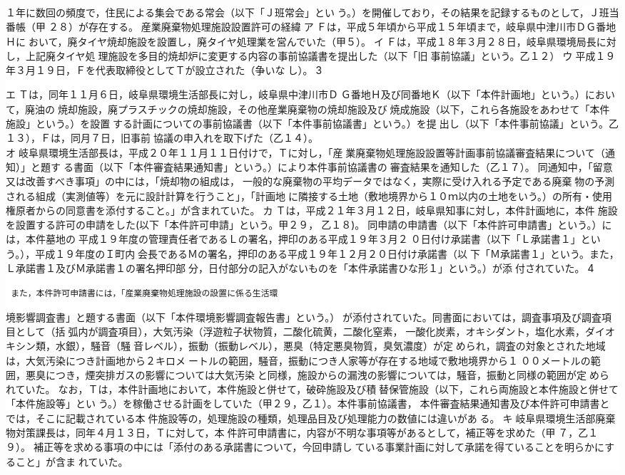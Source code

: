 １年に数回の頻度で，住民による集会である常会（以下「Ｊ班常会」とい
う。）を開催しており，その結果を記録するものとして，Ｊ班当番帳（甲
２８）が存在する。 
   産業廃棄物処理施設設置許可の経緯 
   ア Ｆは，平成５年頃から平成１５年頃まで，岐阜県中津川市ＤＧ番地Ｈに
おいて，廃タイヤ焼却施設を設置し，廃タイヤ処理業を営んでいた（甲５）。 
   イ Ｆは，平成１８年３月２８日，岐阜県環境局長に対し，上記廃タイヤ処
理施設を多目的焼却炉に変更する内容の事前協議書を提出した（以下「旧
事前協議」という。乙１２） 
   ウ 平成１９年３月１９日，Ｆを代表取締役としてＴが設立された（争いな
し）。 
3 
 
   エ Ｔは，同年１１月６日，岐阜県環境生活部長に対し，岐阜県中津川市Ｄ
Ｇ番地Ｈ及び同番地Ｋ（以下「本件計画地」という。）において，廃油の
焼却施設，廃プラスチックの焼却施設，その他産業廃棄物の焼却施設及び
焼成施設（以下，これら各施設をあわせて「本件施設」という。）を設置
する計画についての事前協議書（以下「本件事前協議書」という。）を提
出し（以下「本件事前協議」という。乙１３），Ｆは，同月７日，旧事前
協議の申入れを取下げた（乙１４）。  
   オ 岐阜県環境生活部長は，平成２０年１１月１１日付けで，Ｔに対し，「産
業廃棄物処理施設設置等計画事前協議審査結果について（通知）」と題す
る書面（以下「本件審査結果通知書」という。）により本件事前協議書の
審査結果を通知した（乙１７）。 
     同通知中，「留意又は改善すべき事項」の中には，「焼却物の組成は，
一般的な廃棄物の平均データではなく，実際に受け入れる予定である廃棄
物の予測される組成（実測値等）を元に設計計算を行うこと」，「計画地
に隣接する土地（敷地境界から１０ｍ以内の土地をいう。）の所有・使用
権原者からの同意書を添付すること。」が含まれていた。 
   カ Ｔは，平成２１年３月１２日，岐阜県知事に対し，本件計画地に，本件
施設を設置する許可の申請をした(以下「本件許可申請」という。甲２９，
乙１８)。 
     同申請の申請書（以下「本件許可申請書」という。）には，本件墓地の
平成１９年度の管理責任者であるＬの署名，押印のある平成１９年３月２
０日付け承諾書（以下「Ｌ承諾書１」という。），平成１９年度のＩ町内
会長であるＭの署名，押印のある平成１９年１２月２０日付け承諾書（以
下「Ｍ承諾書１」という。また，Ｌ承諾書１及びＭ承諾書１の署名押印部
分，日付部分の記入がないものを「本件承諾書ひな形１」という。）が添
付されていた。 
4 
 
     また，本件許可申請書には，「産業廃棄物処理施設の設置に係る生活環
境影響調査書」と題する書面（以下「本件環境影響調査報告書」という。）
が添付されていた。同書面においては，調査事項及び調査項目として（括
弧内が調査項目），大気汚染（浮遊粒子状物質，二酸化硫黄，二酸化窒素，
一酸化炭素，オキシダント，塩化水素，ダイオキシン類，水銀），騒音（騒
音レベル），振動（振動レベル），悪臭（特定悪臭物質，臭気濃度）が定
められ，調査の対象とされた地域は，大気汚染につき計画地から２キロメ
ートルの範囲，騒音，振動につき人家等が存在する地域で敷地境界から１
００メートルの範囲，悪臭につき，煙突排ガスの影響については大気汚染
と同様，施設からの漏洩の影響については，騒音，振動と同様の範囲が定
められていた。 
     なお，Ｔは，本件計画地において，本件施設と併せて，破砕施設及び積
替保管施設（以下，これら両施設と本件施設と併せて「本件施設等」とい
う。）を稼働させる計画をしていた（甲２９，乙１）。本件事前協議書，
本件審査結果通知書及び本件許可申請書とでは，そこに記載されている本
件施設等の，処理施設の種類，処理品目及び処理能力の数値には違いがあ
る。 
   キ 岐阜県環境生活部廃棄物対策課長は，同年４月１３日，Ｔに対して，本
件許可申請書に，内容が不明な事項等があるとして，補正等を求めた（甲
７，乙１９）。 
     補正等を求める事項の中には「添付のある承諾書について，今回申請し
ている事業計画に対して承諾を得ていることを明らかにすること」が含ま
れていた。 